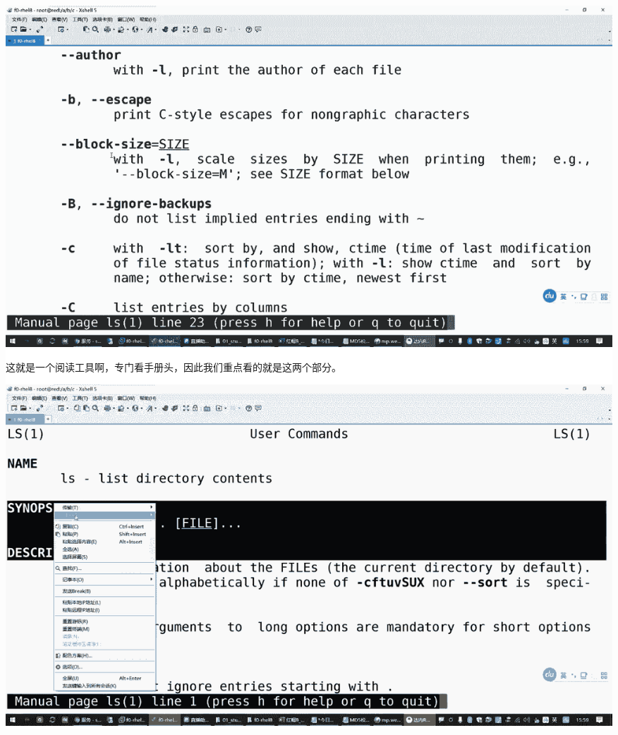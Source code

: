 ![](img/e546689665f2a2b62f82c0cae320856b_7.png)

这就是一个阅读工具啊，专门看手册头，因此我们重点看的就是这两个部分。

![](img/e546689665f2a2b62f82c0cae320856b_9.png)
